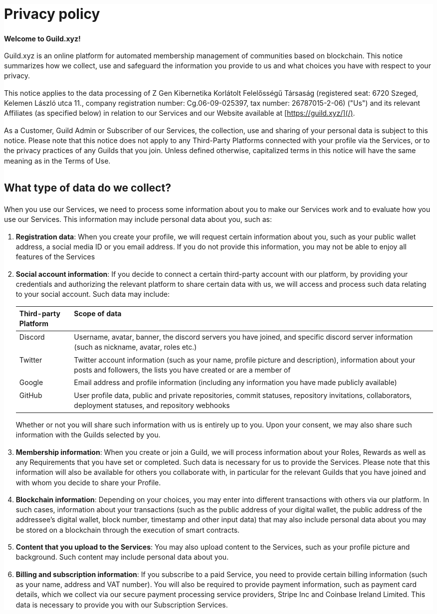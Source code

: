 # Privacy policy

**Welcome to Guild.xyz!**

Guild.xyz is an online platform for automated membership management of communities based on blockchain. This notice summarizes how we collect, use and safeguard the information you provide to us and what choices you have with respect to your privacy.

This notice applies to the data processing of Z Gen Kibernetika Korlátolt Felelősségű Társaság (registered seat: 6720 Szeged, Kelemen László utca 11., company registration number: Cg.06-09-025397, tax number: 26787015-2-06) ("Us") and its relevant Affiliates (as specified below) in relation to our Services and our Website available at [https://guild.xyz/](/).

As a Customer, Guild Admin or Subscriber of our Services, the collection, use and sharing of your personal data is subject to this notice. Please note that this notice does not apply to any Third-Party Platforms connected with your profile via the Services, or to the privacy practices of any Guilds that you join. Unless defined otherwise, capitalized terms in this notice will have the same meaning as in the Terms of Use.

## What type of data do we collect?

When you use our Services, we need to process some information about you to make our Services work and to evaluate how you use our Services. This information may include personal data about you, such as:

1.  **Registration data**: When you create your profile, we will request certain information about you, such as your public wallet address, a social media ID or you email address. If you do not provide this information, you may not be able to enjoy all features of the Services
2.  **Social account information**: If you decide to connect a certain third-party account with our platform, by providing your credentials and authorizing the relevant platform to share certain data with us, we will access and process such data relating to your social account. Such data may include:
    
    | Third-party Platform | Scope of data |
    | --- | --- |
    | Discord | Username, avatar, banner, the discord servers you have joined, and specific discord server information (such as nickname, avatar, roles etc.) |
    | Twitter | Twitter account information (such as your name, profile picture and description), information about your posts and followers, the lists you have created or are a member of |
    | Google | Email address and profile information (including any information you have made publicly available) |
    | GitHub | User profile data, public and private repositories, commit statuses, repository invitations, collaborators, deployment statuses, and repository webhooks |
    
    Whether or not you will share such information with us is entirely up to you. Upon your consent, we may also share such information with the Guilds selected by you.
3.  **Membership information**: When you create or join a Guild, we will process information about your Roles, Rewards as well as any Requirements that you have set or completed. Such data is necessary for us to provide the Services. Please note that this information will also be available for others you collaborate with, in particular for the relevant Guilds that you have joined and with whom you decide to share your Profile.
4.  **Blockchain information**: Depending on your choices, you may enter into different transactions with others via our platform. In such cases, information about your transactions (such as the public address of your digital wallet, the public address of the addressee’s digital wallet, block number, timestamp and other input data) that may also include personal data about you may be stored on a blockchain through the execution of smart contracts.
5.  **Content that you upload to the Services**: You may also upload content to the Services, such as your profile picture and background. Such content may include personal data about you.
6.  **Billing and subscription information**: If you subscribe to a paid Service, you need to provide certain billing information (such as your name, address and VAT number). You will also be required to provide payment information, such as payment card details, which we collect via our secure payment processing service providers, Stripe Inc and Coinbase Ireland Limited. This data is necessary to provide you with our Subscription Services.